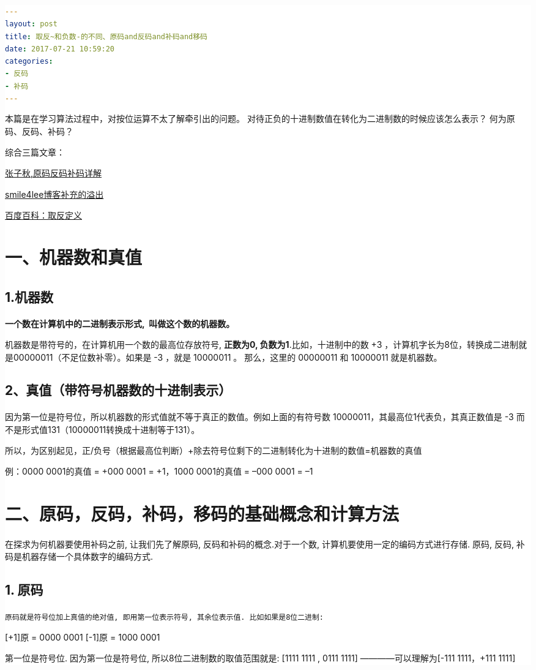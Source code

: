 ```yaml
---
layout: post
title: 取反~和负数-的不同、原码and反码and补码and移码
date: 2017-07-21 10:59:20
categories:
- 反码
- 补码
---
```


本篇是在学习算法过程中，对按位运算不太了解牵引出的问题。
对待正负的十进制数值在转化为二进制数的时候应该怎么表示？
何为原码、反码、补码？

综合三篇文章：

[张子秋,原码反码补码详解](http://www.cnblogs.com/zhangziqiu/archive/2011/03/30/ComputerCode.html)

[smile4lee博客补充的溢出](http://blog.csdn.net/u011080472/article/details/51280919)

[百度百科：取反定义](https://baike.baidu.com/item/%E5%8F%96%E5%8F%8D)


# 一、机器数和真值
## 1.机器数
**一个数在计算机中的二进制表示形式,  叫做这个数的机器数。**

机器数是带符号的，在计算机用一个数的最高位存放符号, **正数为0, 负数为1**.比如，十进制中的数 +3 ，计算机字长为8位，转换成二进制就是00000011（不足位数补零）。如果是 -3 ，就是 10000011 。
那么，这里的 00000011 和 10000011 就是机器数。

## 2、真值（带符号机器数的十进制表示）
因为第一位是符号位，所以机器数的形式值就不等于真正的数值。例如上面的有符号数 10000011，其最高位1代表负，其真正数值是 -3 而不是形式值131（10000011转换成十进制等于131）。

所以，为区别起见，正/负号（根据最高位判断）+除去符号位剩下的二进制转化为十进制的数值=机器数的真值

例：0000 0001的真值 = +000 0001 = +1，1000 0001的真值 = –000 0001 = –1


# 二、原码，反码，补码，移码的基础概念和计算方法
在探求为何机器要使用补码之前, 让我们先了解原码, 反码和补码的概念.对于一个数, 计算机要使用一定的编码方式进行存储. 原码, 反码, 补码是机器存储一个具体数字的编码方式. 

## 1. 原码
    原码就是符号位加上真值的绝对值, 即用第一位表示符号, 其余位表示值. 比如如果是8位二进制:

[+1]原 = 0000 0001
[-1]原 = 1000 0001

第一位是符号位. 因为第一位是符号位, 所以8位二进制数的取值范围就是:
[1111 1111 , 0111 1111] ————可以理解为[-111 1111，+111 1111]
